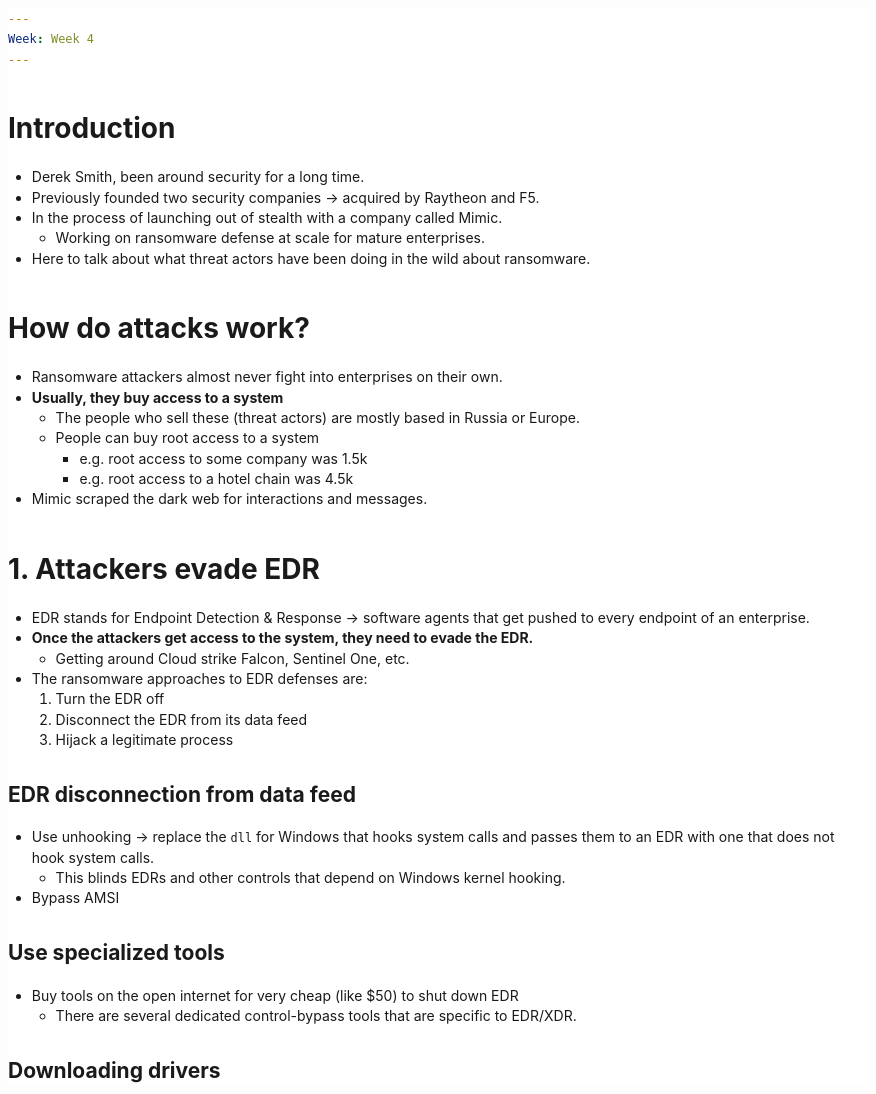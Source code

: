 ```yaml
---
Week: Week 4
---
```

# Introduction

- Derek Smith, been around security for a long time.
- Previously founded two security companies → acquired by Raytheon and F5.
- In the process of launching out of stealth with a company called Mimic.
    - Working on ransomware defense at scale for mature enterprises.
- Here to talk about what threat actors have been doing in the wild about ransomware.

# How do attacks work?

- Ransomware attackers almost never fight into enterprises on their own.
- **Usually, they buy access to a system**
    - The people who sell these (threat actors) are mostly based in Russia or Europe.
    - People can buy root access to a system
        - e.g. root access to some company was 1.5k
        - e.g. root access to a hotel chain was 4.5k
- Mimic scraped the dark web for interactions and messages.

# 1. Attackers evade EDR

- EDR stands for Endpoint Detection & Response → software agents that get pushed to every endpoint of an enterprise.
- **Once the attackers get access to the system, they need to evade the EDR.**
    - Getting around Cloud strike Falcon, Sentinel One, etc.
- The ransomware approaches to EDR defenses are:
    1. Turn the EDR off
    2. Disconnect the EDR from its data feed
    3. Hijack a legitimate process

## EDR disconnection from data feed

- Use unhooking → replace the `dll` for Windows that hooks system calls and passes them to an EDR with one that does not hook system calls.
    - This blinds EDRs and other controls that depend on Windows kernel hooking.
- Bypass AMSI

## Use specialized tools

- Buy tools on the open internet for very cheap (like $50) to shut down EDR
    - There are several dedicated control-bypass tools that are specific to EDR/XDR.

## Downloading drivers
